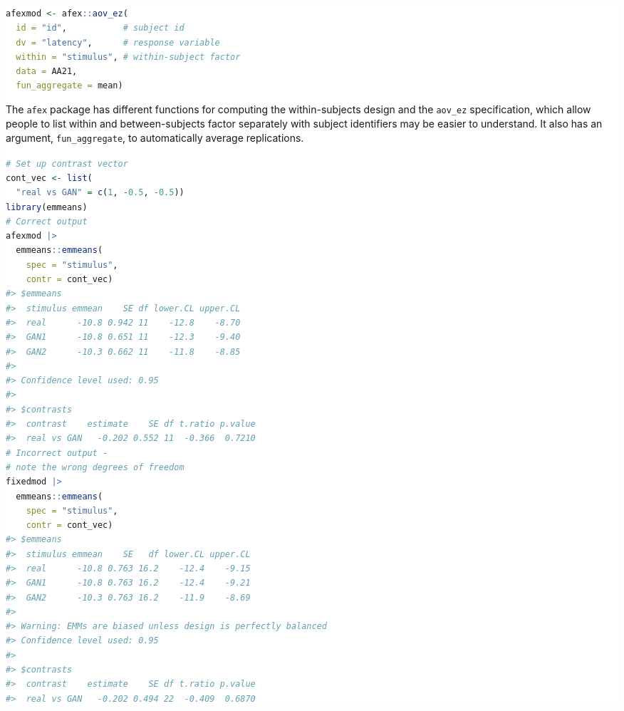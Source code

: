 

```r
afexmod <- afex::aov_ez(
  id = "id",           # subject id
  dv = "latency",      # response variable
  within = "stimulus", # within-subject factor
  data = AA21,
  fun_aggregate = mean)
```





The `afex` package has different functions for computing the within-subjects design and the `aov_ez` specification, which allow people to list within and between-subjects factor separately with subject identifiers may be easier to understand. It also has an argument, `fun_aggregate`, to automatically average replications.


```r
# Set up contrast vector
cont_vec <- list(
  "real vs GAN" = c(1, -0.5, -0.5))
library(emmeans)
# Correct output
afexmod |>
  emmeans::emmeans(
    spec = "stimulus", 
    contr = cont_vec)
#> $emmeans
#>  stimulus emmean    SE df lower.CL upper.CL
#>  real      -10.8 0.942 11    -12.8    -8.70
#>  GAN1      -10.8 0.651 11    -12.3    -9.40
#>  GAN2      -10.3 0.662 11    -11.8    -8.85
#> 
#> Confidence level used: 0.95 
#> 
#> $contrasts
#>  contrast    estimate    SE df t.ratio p.value
#>  real vs GAN   -0.202 0.552 11  -0.366  0.7210
# Incorrect output - 
# note the wrong degrees of freedom
fixedmod |> 
  emmeans::emmeans(
    spec = "stimulus", 
    contr = cont_vec)
#> $emmeans
#>  stimulus emmean    SE   df lower.CL upper.CL
#>  real      -10.8 0.763 16.2    -12.4    -9.15
#>  GAN1      -10.8 0.763 16.2    -12.4    -9.21
#>  GAN2      -10.3 0.763 16.2    -11.9    -8.69
#> 
#> Warning: EMMs are biased unless design is perfectly balanced 
#> Confidence level used: 0.95 
#> 
#> $contrasts
#>  contrast    estimate    SE df t.ratio p.value
#>  real vs GAN   -0.202 0.494 22  -0.409  0.6870
```
